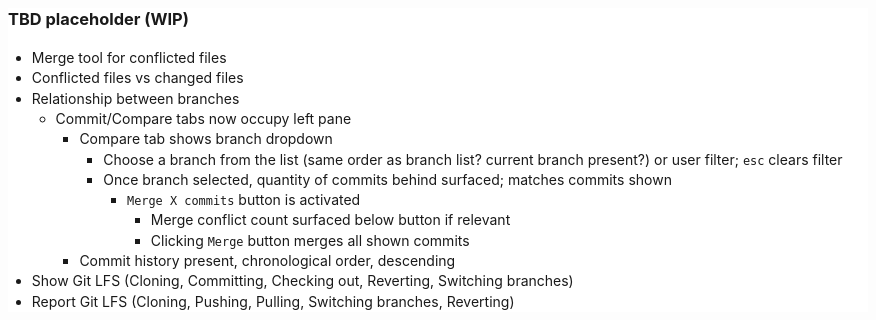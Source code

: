 ### TBD placeholder (WIP)

* Merge tool for conflicted files
* Conflicted files vs changed files
* Relationship between branches
  * Commit/Compare tabs now occupy left pane
    * Compare tab shows branch dropdown
      * Choose a branch from the list (same order as branch list? current branch
        present?) or user filter; `esc` clears filter
      * Once branch selected, quantity of commits behind surfaced; matches
        commits shown
        * `Merge X commits` button is activated
          * Merge conflict count surfaced below button if relevant
          * Clicking `Merge` button merges all shown commits
    * Commit history present, chronological order, descending
* Show Git LFS (Cloning, Committing, Checking out, Reverting, Switching
  branches)
* Report Git LFS (Cloning, Pushing, Pulling, Switching branches, Reverting)
